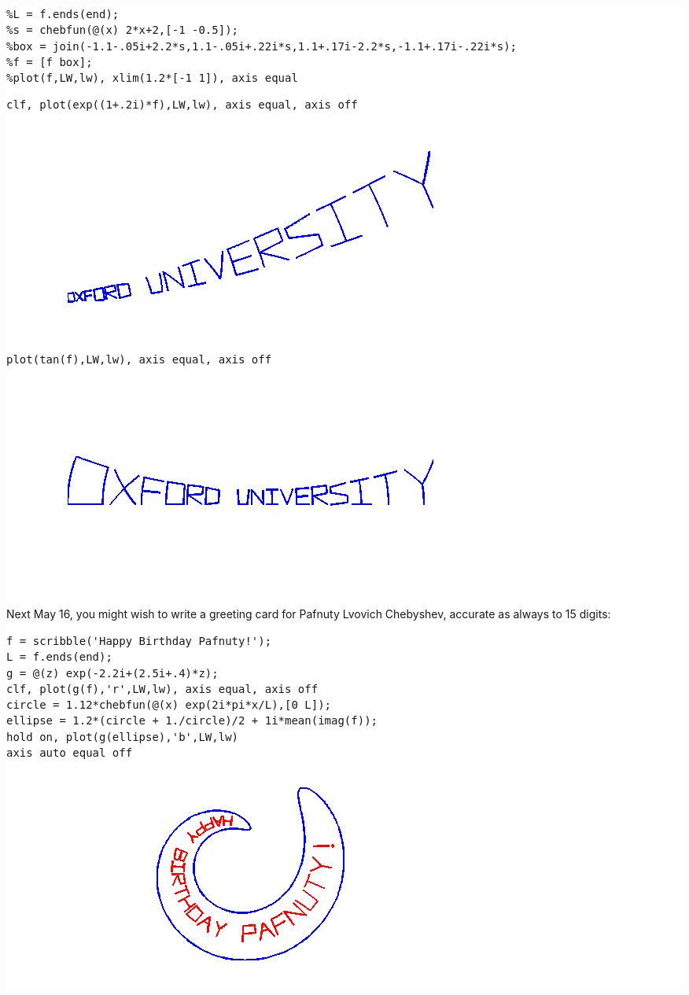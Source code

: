 <pre class="mcode-input">%L = f.ends(end);
%s = chebfun(@(x) 2*x+2,[-1 -0.5]);
%box = join(-1.1-.05i+2.2*s,1.1-.05i+.22i*s,1.1+.17i-2.2*s,-1.1+.17i-.22i*s);
%f = [f box];
%plot(f,LW,lw), xlim(1.2*[-1 1]), axis equal</pre><pre class="mcode-input">clf, plot(exp((1+.2i)*f),LW,lw), axis equal, axis off</pre><img src="img/guide5_17.png" class="figure" alt="">

<pre class="mcode-input">plot(tan(f),LW,lw), axis equal, axis off</pre><img src="img/guide5_18.png" class="figure" alt="">

Next May 16, you might wish to write a greeting card for Pafnuty Lvovich Chebyshev, accurate as always to 15 digits:

<pre class="mcode-input">f = scribble('Happy Birthday Pafnuty!');
L = f.ends(end);
g = @(z) exp(-2.2i+(2.5i+.4)*z);
clf, plot(g(f),'r',LW,lw), axis equal, axis off
circle = 1.12*chebfun(@(x) exp(2i*pi*x/L),[0 L]);
ellipse = 1.2*(circle + 1./circle)/2 + 1i*mean(imag(f));
hold on, plot(g(ellipse),'b',LW,lw)
axis auto equal off</pre><img src="img/guide5_19.png" class="figure" alt="">
